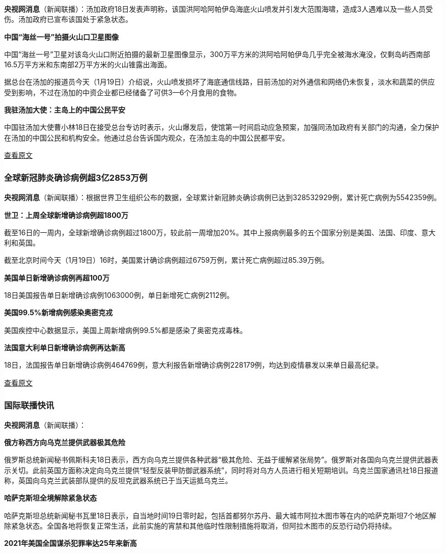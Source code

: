 

**央视网消息**（新闻联播）：汤加政府18日发表声明称，该国洪阿哈阿帕伊岛海底火山喷发并引发大范围海啸，造成3人遇难以及一些人员受伤。汤加政府已宣布该国处于紧急状态。

**中国“海丝一号”拍摄火山口卫星图像**

中国“海丝一号”卫星对该岛火山口附近拍摄的最新卫星图像显示，300万平方米的洪阿哈阿帕伊岛几乎完全被海水淹没，仅剩岛屿西南部16.5万平方米和东南部2万平方米的火山锥露出海面。

据总台在汤加的报道员今天（1月19日）介绍说，火山喷发损坏了海底通信线路，目前汤加的对外通信和网络仍未恢复，淡水和蔬菜的供应受到影响，不过在汤加的中资企业都已经储备了可供3—6个月食用的食物。

**我驻汤加大使：主岛上的中国公民平安**

中国驻汤加大使曹小林18日在接受总台专访时表示，火山爆发后，使馆第一时间启动应急预案，加强同汤加政府有关部门的沟通，全力保护在汤加的中国公民和机构安全。他通过总台告诉国内观众，在汤加主岛的中国公民都平安。




[查看原文](https://tv.cctv.com/2022/01/19/VIDEPKe7CLshtxMdKLRDbVGG220119.shtml)

### 全球新冠肺炎确诊病例超3亿2853万例



**央视网消息**（新闻联播）：根据世界卫生组织公布的数据，全球累计新冠肺炎确诊病例已达到328532929例，累计死亡病例为5542359例。

**世卫：上周全球新增确诊病例超1800万**

截至16日的一周内，全球新增确诊病例超过1800万，较此前一周增加20%。其中上报病例最多的五个国家分别是美国、法国、印度、意大利和英国。 

截至北京时间今天（1月19日）16时，美国累计确诊病例超过6759万例，累计死亡病例超过85.39万例。

**美国单日新增确诊病例再超100万**

18日美国报告单日新增确诊病例1063000例，单日新增死亡病例2112例。 

**美国99.5%新增病例感染奥密克戎**

美国疾控中心数据显示，美国上周新增病例99.5%都是感染了奥密克戎毒株。

**法国意大利单日新增确诊病例再达新高**

18日，法国报告单日新增确诊病例464769例，意大利报告新增确诊病例228179例，均达到疫情暴发以来单日最高纪录。




[查看原文](https://tv.cctv.com/2022/01/19/VIDErL7Nhzk2nEd71UAZEOBd220119.shtml)

### 国际联播快讯



**央视网消息**（新闻联播）：

**俄方称西方向乌克兰提供武器极其危险**

俄罗斯总统新闻秘书佩斯科夫18日表示，西方向乌克兰提供各种武器“极其危险、无益于缓解紧张局势”。俄罗斯对各国向乌克兰提供武器表示关切。此前英国方面称决定向乌克兰提供“轻型反装甲防御武器系统”，同时将对乌方人员进行相关短期培训。乌克兰国家通讯社18日报道称，英国向乌克兰武装部队提供的反坦克武器系统已于当天运抵乌克兰。

**哈萨克斯坦全境解除紧急状态**

哈萨克斯坦总统新闻秘书瓦里18日表示，自当地时间19日零时起，包括首都努尔苏丹、最大城市阿拉木图市等在内的哈萨克斯坦7个地区解除紧急状态。全国各地将恢复正常生活，此前实施的宵禁和其他临时性限制措施将取消，但阿拉木图市的反恐行动仍将持续。

**2021年美国全国谋杀犯罪率达25年来新高**
